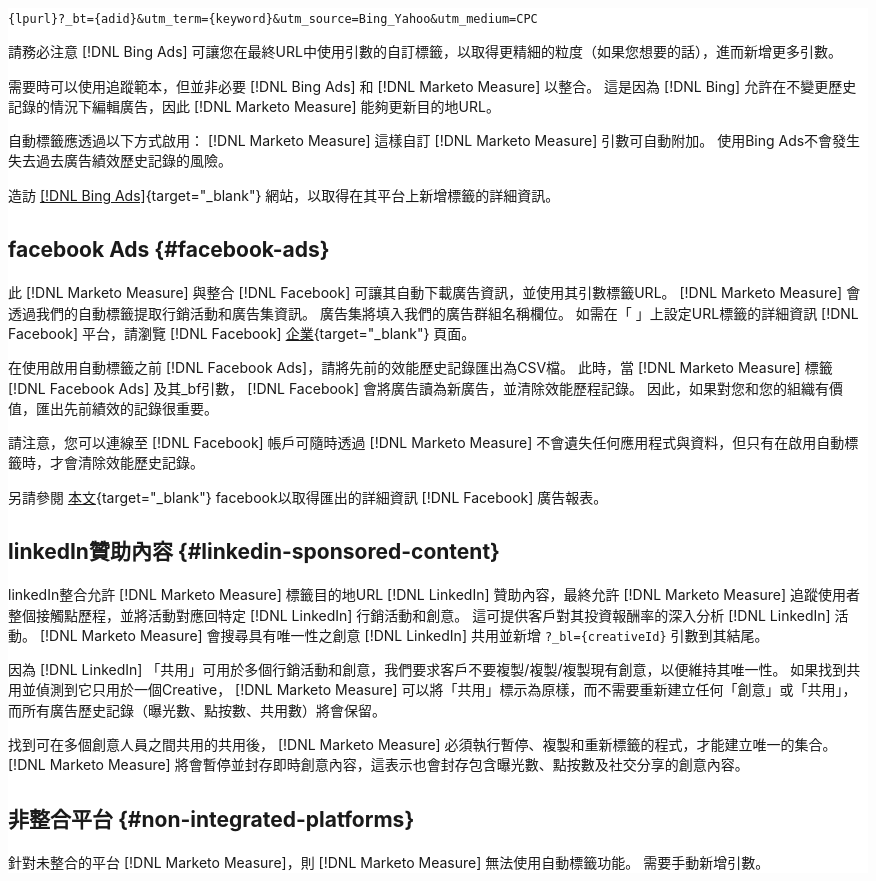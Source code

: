 `{lpurl}?_bt={adid}&utm_term={keyword}&utm_source=Bing_Yahoo&utm_medium=CPC`

請務必注意 [!DNL Bing Ads] 可讓您在最終URL中使用引數的自訂標籤，以取得更精細的粒度（如果您想要的話），進而新增更多引數。

需要時可以使用追蹤範本，但並非必要 [!DNL Bing Ads] 和 [!DNL Marketo Measure] 以整合。 這是因為 [!DNL Bing] 允許在不變更歷史記錄的情況下編輯廣告，因此 [!DNL Marketo Measure] 能夠更新目的地URL。

自動標籤應透過以下方式啟用： [!DNL Marketo Measure] 這樣自訂 [!DNL Marketo Measure] 引數可自動附加。 使用Bing Ads不會發生失去過去廣告績效歷史記錄的風險。

造訪 [[!DNL Bing Ads]](https://advertise.bingads.microsoft.com/en-us/blog/post/august-2016/upgraded-urls-now-available-in-bing-ads-an-easier-way-to-manage-your-tracking-urls){target="_blank"} 網站，以取得在其平台上新增標籤的詳細資訊。

## facebook Ads {#facebook-ads}

此 [!DNL Marketo Measure] 與整合 [!DNL Facebook] 可讓其自動下載廣告資訊，並使用其引數標籤URL。 [!DNL Marketo Measure] 會透過我們的自動標籤提取行銷活動和廣告集資訊。 廣告集將填入我們的廣告群組名稱欄位。 如需在「 」上設定URL標籤的詳細資訊 [!DNL Facebook] 平台，請瀏覽 [!DNL Facebook] [企業](https://www.facebook.com/business/help/1016122818401732/?ref=u2u){target="_blank"} 頁面。

在使用啟用自動標籤之前 [!DNL Facebook Ads]，請將先前的效能歷史記錄匯出為CSV檔。 此時，當 [!DNL Marketo Measure] 標籤 [!DNL Facebook Ads] 及其_bf引數， [!DNL Facebook] 會將廣告讀為新廣告，並清除效能歷程記錄。 因此，如果對您和您的組織有價值，匯出先前績效的記錄很重要。

請注意，您可以連線至 [!DNL Facebook] 帳戶可隨時透過 [!DNL Marketo Measure] 不會遺失任何應用程式與資料，但只有在啟用自動標籤時，才會清除效能歷史記錄。

另請參閱 [本文](https://www.facebook.com/business/help/393890194130036){target="_blank"} facebook以取得匯出的詳細資訊 [!DNL Facebook] 廣告報表。

## linkedIn贊助內容 {#linkedin-sponsored-content}

linkedIn整合允許 [!DNL Marketo Measure] 標籤目的地URL [!DNL LinkedIn] 贊助內容，最終允許 [!DNL Marketo Measure] 追蹤使用者整個接觸點歷程，並將活動對應回特定 [!DNL LinkedIn] 行銷活動和創意。 這可提供客戶對其投資報酬率的深入分析 [!DNL LinkedIn] 活動。 [!DNL Marketo Measure] 會搜尋具有唯一性之創意 [!DNL LinkedIn] 共用並新增 `?_bl={creativeId}` 引數到其結尾。

因為 [!DNL LinkedIn] 「共用」可用於多個行銷活動和創意，我們要求客戶不要複製/複製/複製現有創意，以便維持其唯一性。 如果找到共用並偵測到它只用於一個Creative， [!DNL Marketo Measure] 可以將「共用」標示為原樣，而不需要重新建立任何「創意」或「共用」，而所有廣告歷史記錄（曝光數、點按數、共用數）將會保留。

找到可在多個創意人員之間共用的共用後， [!DNL Marketo Measure] 必須執行暫停、複製和重新標籤的程式，才能建立唯一的集合。 [!DNL Marketo Measure] 將會暫停並封存即時創意內容，這表示也會封存包含曝光數、點按數及社交分享的創意內容。

## 非整合平台 {#non-integrated-platforms}

針對未整合的平台 [!DNL Marketo Measure]，則 [!DNL Marketo Measure] 無法使用自動標籤功能。 需要手動新增引數。
